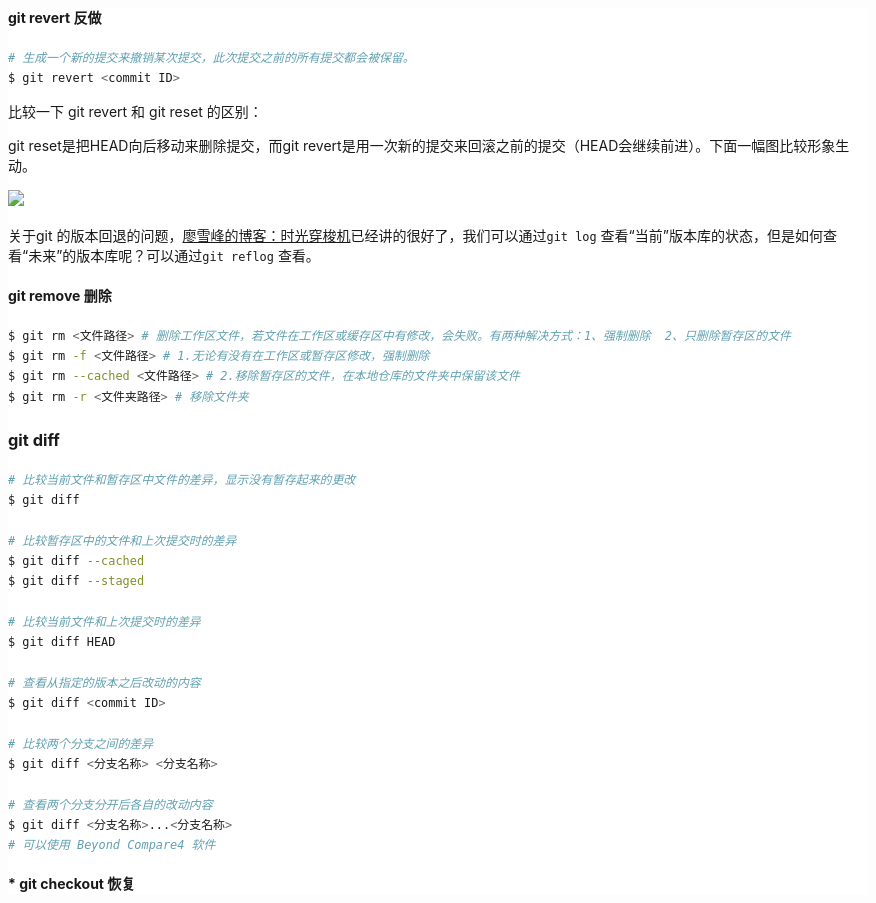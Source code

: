 



####  git revert 反做

```bash
# 生成一个新的提交来撤销某次提交，此次提交之前的所有提交都会被保留。
$ git revert <commit ID>
```
比较一下 git revert 和 git reset 的区别：

git reset是把HEAD向后移动来删除提交，而git revert是用一次新的提交来回滚之前的提交（HEAD会继续前进）。下面一幅图比较形象生动。

![](https://cdn.jsdelivr.net/gh/PPsteven/pictures/img/20191115001540.png)



关于git 的版本回退的问题，[廖雪峰的博客：时光穿梭机](https://www.liaoxuefeng.com/wiki/896043488029600/897013573512192)已经讲的很好了，我们可以通过`git log` 查看“当前”版本库的状态，但是如何查看“未来”的版本库呢？可以通过`git reflog` 查看。

#### git remove 删除

```bash
$ git rm <文件路径> # 删除工作区文件，若文件在工作区或缓存区中有修改，会失败。有两种解决方式：1、强制删除  2、只删除暂存区的文件
$ git rm -f <文件路径> # 1.无论有没有在工作区或暂存区修改，强制删除
$ git rm --cached <文件路径> # 2.移除暂存区的文件，在本地仓库的文件夹中保留该文件
$ git rm -r <文件夹路径> # 移除文件夹
```

### git diff

```bash
# 比较当前文件和暂存区中文件的差异，显示没有暂存起来的更改
$ git diff

# 比较暂存区中的文件和上次提交时的差异
$ git diff --cached
$ git diff --staged

# 比较当前文件和上次提交时的差异
$ git diff HEAD

# 查看从指定的版本之后改动的内容
$ git diff <commit ID>

# 比较两个分支之间的差异
$ git diff <分支名称> <分支名称>

# 查看两个分支分开后各自的改动内容
$ git diff <分支名称>...<分支名称>
# 可以使用 Beyond Compare4 软件
```



#### * git checkout  恢复 

